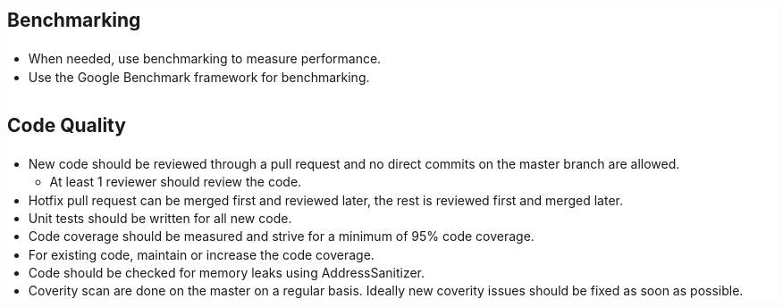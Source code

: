 ## Benchmarking

- When needed, use benchmarking to measure performance.
- Use the Google Benchmark framework for benchmarking.

## Code Quality

- New code should be reviewed through a pull request and no direct commits on the master branch are allowed.
  - At least 1 reviewer should review the code.
- Hotfix pull request can be merged first and reviewed later, the rest is reviewed first and merged later.
- Unit tests should be written for all new code. 
- Code coverage should be measured and strive for a minimum of 95% code coverage.
- For existing code, maintain or increase the code coverage.
- Code should be checked for memory leaks using AddressSanitizer.
- Coverity scan are done on the master on a regular basis. Ideally new coverity issues should be fixed as soon as 
  possible.

